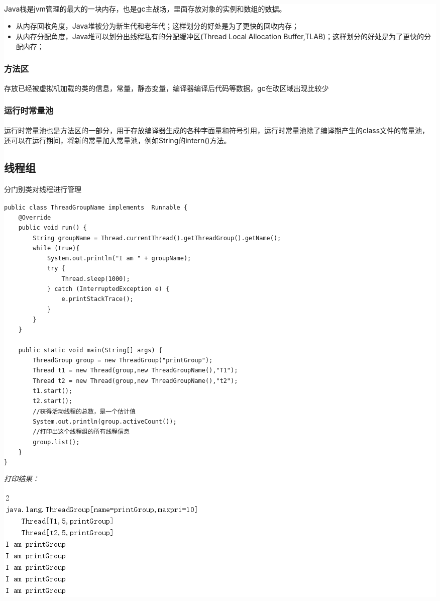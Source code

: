   Java栈是jvm管理的最大的一块内存，也是gc主战场，里面存放对象的实例和数组的数据。

  * 从内存回收角度，Java堆被分为新生代和老年代；这样划分的好处是为了更快的回收内存；
  * 从内存分配角度，Java堆可以划分出线程私有的分配缓冲区(Thread Local Allocation Buffer,TLAB)；这样划分的好处是为了更快的分配内存；


### 方法区

  存放已经被虚拟机加载的类的信息，常量，静态变量，编译器编译后代码等数据，gc在改区域出现比较少

### 运行时常量池

  运行时常量池也是方法区的一部分，用于存放编译器生成的各种字面量和符号引用，运行时常量池除了编译期产生的class文件的常量池，还可以在运行期间，将新的常量加入常量池，例如String的intern()方法。

## 线程组

  分门别类对线程进行管理

    public class ThreadGroupName implements  Runnable {
        @Override
        public void run() {
            String groupName = Thread.currentThread().getThreadGroup().getName();
            while (true){
                System.out.println("I am " + groupName);
                try {
                    Thread.sleep(1000);
                } catch (InterruptedException e) {
                    e.printStackTrace();
                }
            }
        }

        public static void main(String[] args) {
            ThreadGroup group = new ThreadGroup("printGroup");
            Thread t1 = new Thread(group,new ThreadGroupName(),"T1");
            Thread t2 = new Thread(group,new ThreadGroupName(),"t2");
            t1.start();
            t2.start();
            //获得活动线程的总数，是一个估计值
            System.out.println(group.activeCount());
            //打印出这个线程组的所有线程信息
            group.list();
        }
    }

  *打印结果：*

  ![](assets/markdown-img-paste-20171128102317145.png)
